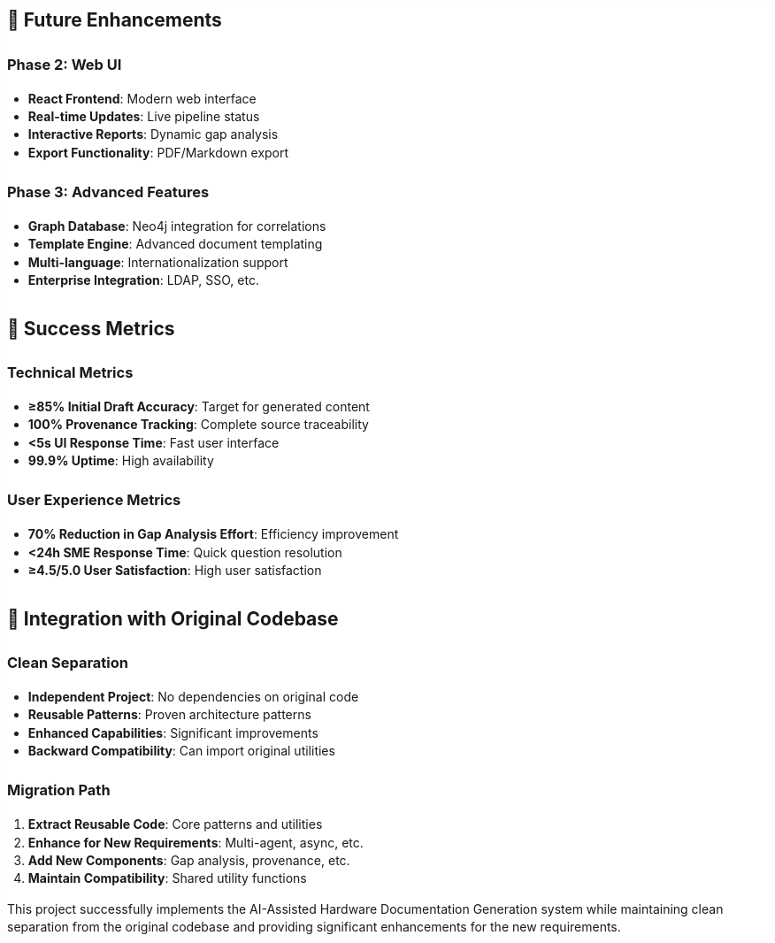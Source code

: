 ## 🔮 Future Enhancements

### Phase 2: Web UI
- **React Frontend**: Modern web interface
- **Real-time Updates**: Live pipeline status
- **Interactive Reports**: Dynamic gap analysis
- **Export Functionality**: PDF/Markdown export

### Phase 3: Advanced Features
- **Graph Database**: Neo4j integration for correlations
- **Template Engine**: Advanced document templating
- **Multi-language**: Internationalization support
- **Enterprise Integration**: LDAP, SSO, etc.

## 🎯 Success Metrics

### Technical Metrics
- **≥85% Initial Draft Accuracy**: Target for generated content
- **100% Provenance Tracking**: Complete source traceability
- **<5s UI Response Time**: Fast user interface
- **99.9% Uptime**: High availability

### User Experience Metrics
- **70% Reduction in Gap Analysis Effort**: Efficiency improvement
- **<24h SME Response Time**: Quick question resolution
- **≥4.5/5.0 User Satisfaction**: High user satisfaction

## 🔗 Integration with Original Codebase

### Clean Separation
- **Independent Project**: No dependencies on original code
- **Reusable Patterns**: Proven architecture patterns
- **Enhanced Capabilities**: Significant improvements
- **Backward Compatibility**: Can import original utilities

### Migration Path
1. **Extract Reusable Code**: Core patterns and utilities
2. **Enhance for New Requirements**: Multi-agent, async, etc.
3. **Add New Components**: Gap analysis, provenance, etc.
4. **Maintain Compatibility**: Shared utility functions

This project successfully implements the AI-Assisted Hardware Documentation Generation system while maintaining clean separation from the original codebase and providing significant enhancements for the new requirements. 